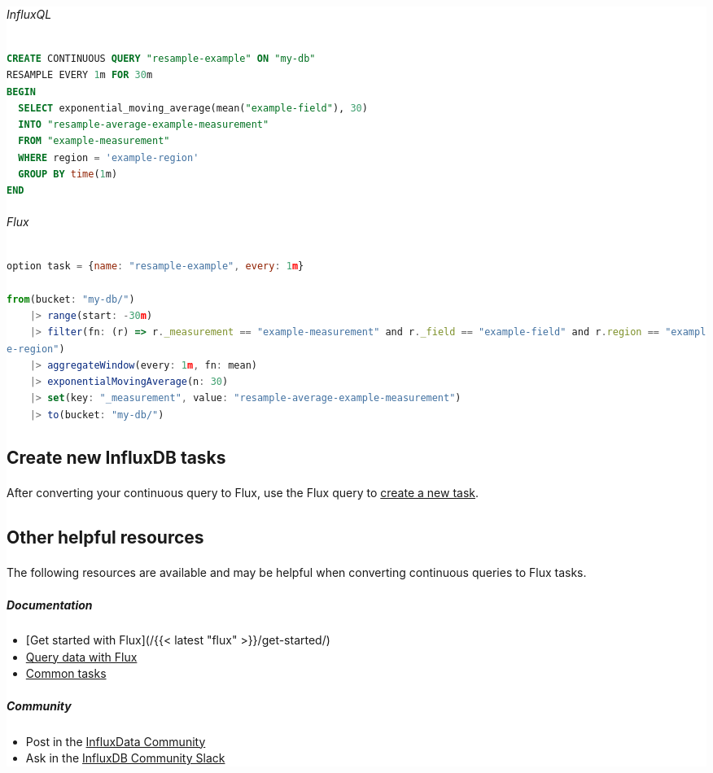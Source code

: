 ###### InfluxQL
```sql
CREATE CONTINUOUS QUERY "resample-example" ON "my-db"
RESAMPLE EVERY 1m FOR 30m
BEGIN
  SELECT exponential_moving_average(mean("example-field"), 30)
  INTO "resample-average-example-measurement"
  FROM "example-measurement"
  WHERE region = 'example-region'
  GROUP BY time(1m)
END
```

###### Flux
```js
option task = {name: "resample-example", every: 1m}

from(bucket: "my-db/")
    |> range(start: -30m)
    |> filter(fn: (r) => r._measurement == "example-measurement" and r._field == "example-field" and r.region == "example-region")
    |> aggregateWindow(every: 1m, fn: mean)
    |> exponentialMovingAverage(n: 30)
    |> set(key: "_measurement", value: "resample-average-example-measurement")
    |> to(bucket: "my-db/")
```

## Create new InfluxDB tasks
After converting your continuous query to Flux, use the Flux query to
[create a new task](/influxdb/v2.2/process-data/manage-tasks/create-task/).

## Other helpful resources
The following resources are available and may be helpful when converting
continuous queries to Flux tasks.

##### Documentation
- [Get started with Flux](/{{< latest "flux" >}}/get-started/)
- [Query data with Flux](/influxdb/v2.2/query-data/flux/)
- [Common tasks](/influxdb/v2.2/process-data/common-tasks/#downsample-data-with-influxdb)

##### Community
- Post in the [InfluxData Community](https://community.influxdata.com/)
- Ask in the [InfluxDB Community Slack](https://influxdata.com/slack)
